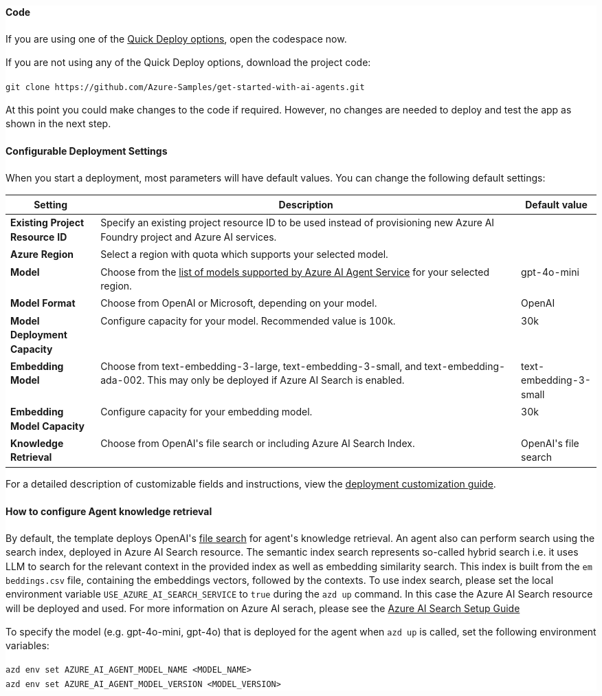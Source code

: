 #### Code

If you are using one of the [Quick Deploy options](#quick-deploy), open the codespace now.

If you are not using any of the Quick Deploy options, download the project code:

```shell
git clone https://github.com/Azure-Samples/get-started-with-ai-agents.git
```

At this point you could make changes to the code if required. However, no changes are needed to deploy and test the app as shown in the next step.

#### Configurable Deployment Settings

When you start a deployment, most parameters will have default values. You can change the following default settings:

| **Setting** | **Description** |  **Default value** |
|------------|----------------|  ------------|
| **Existing Project Resource ID** | Specify an existing project resource ID to be used instead of provisioning new Azure AI Foundry project and Azure AI services. |   |
| **Azure Region** | Select a region with quota which supports your selected model. |   |
| **Model** | Choose from the [list of models supported by Azure AI Agent Service](https://learn.microsoft.com/azure/ai-services/agents/concepts/model-region-support) for your selected region. | gpt-4o-mini |  
| **Model Format** | Choose from OpenAI or Microsoft, depending on your model. | OpenAI |  
| **Model Deployment Capacity** | Configure capacity for your model. Recommended value is 100k. | 30k |
| **Embedding Model** | Choose from text-embedding-3-large, text-embedding-3-small, and text-embedding-ada-002. This may only be deployed if Azure AI Search is enabled. |  text-embedding-3-small |
| **Embedding Model Capacity** | Configure capacity for your embedding model. |  30k |
| **Knowledge Retrieval** | Choose from OpenAI's file search or including Azure AI Search Index. |  OpenAI's file search |

For a detailed description of customizable fields and instructions, view the [deployment customization guide](docs/deploy_customization.md).

#### How to configure Agent knowledge retrieval
By default, the template deploys OpenAI's [file search](https://learn.microsoft.com/azure/ai-services/agents/how-to/tools/file-search?tabs=python&pivots=overview) for agent's knowledge retrieval. An agent also can perform search using the search index, deployed in Azure AI Search resource. The semantic index search represents so-called hybrid search i.e. it uses LLM to search for the relevant context in the provided index as well as embedding similarity search. This index is built from the `embeddings.csv` file, containing the embeddings vectors, followed by the contexts.
To use index search, please set the local environment variable `USE_AZURE_AI_SEARCH_SERVICE` to `true` during the `azd up` command. In this case the Azure AI Search resource will be deployed and used. For more information on Azure AI serach, please see the [Azure AI Search Setup Guide](docs/ai_search.md)

To specify the model (e.g. gpt-4o-mini, gpt-4o) that is deployed for the agent when `azd up` is called, set the following environment variables:

```shell
azd env set AZURE_AI_AGENT_MODEL_NAME <MODEL_NAME>
azd env set AZURE_AI_AGENT_MODEL_VERSION <MODEL_VERSION>
```
